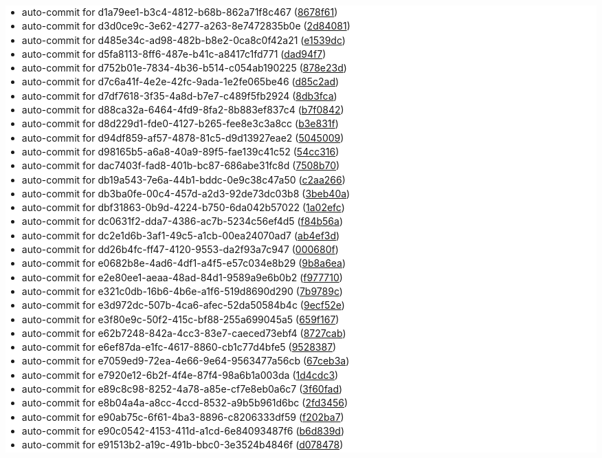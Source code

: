 * auto-commit for d1a79ee1-b3c4-4812-b68b-862a71f8c467 ([8678f61](https://github.com/broadsage/containers/commit/8678f61))
* auto-commit for d3d0ce9c-3e62-4277-a263-8e7472835b0e ([2d84081](https://github.com/broadsage/containers/commit/2d84081))
* auto-commit for d485e34c-ad98-482b-b8e2-0ca8c0f42a21 ([e1539dc](https://github.com/broadsage/containers/commit/e1539dc))
* auto-commit for d5fa8113-8ff6-487e-b41c-a8417c1fd771 ([dad94f7](https://github.com/broadsage/containers/commit/dad94f7))
* auto-commit for d752b01e-7834-4b36-b514-c054ab190225 ([878e23d](https://github.com/broadsage/containers/commit/878e23d))
* auto-commit for d7c6a41f-4e2e-42fc-9ada-1e2fe065be46 ([d85c2ad](https://github.com/broadsage/containers/commit/d85c2ad))
* auto-commit for d7df7618-3f35-4a8d-b7e7-c489f5fb2924 ([8db3fca](https://github.com/broadsage/containers/commit/8db3fca))
* auto-commit for d88ca32a-6464-4fd9-8fa2-8b883ef837c4 ([b7f0842](https://github.com/broadsage/containers/commit/b7f0842))
* auto-commit for d8d229d1-fde0-4127-b265-fee8e3c3a8cc ([b3e831f](https://github.com/broadsage/containers/commit/b3e831f))
* auto-commit for d94df859-af57-4878-81c5-d9d13927eae2 ([5045009](https://github.com/broadsage/containers/commit/5045009))
* auto-commit for d98165b5-a6a8-40a9-89f5-fae139c41c52 ([54cc316](https://github.com/broadsage/containers/commit/54cc316))
* auto-commit for dac7403f-fad8-401b-bc87-686abe31fc8d ([7508b70](https://github.com/broadsage/containers/commit/7508b70))
* auto-commit for db19a543-7e6a-44b1-bddc-0e9c38c47a50 ([c2aa266](https://github.com/broadsage/containers/commit/c2aa266))
* auto-commit for db3ba0fe-00c4-457d-a2d3-92de73dc03b8 ([3beb40a](https://github.com/broadsage/containers/commit/3beb40a))
* auto-commit for dbf31863-0b9d-4224-b750-6da042b57022 ([1a02efc](https://github.com/broadsage/containers/commit/1a02efc))
* auto-commit for dc0631f2-dda7-4386-ac7b-5234c56ef4d5 ([f84b56a](https://github.com/broadsage/containers/commit/f84b56a))
* auto-commit for dc2e1d6b-3af1-49c5-a1cb-00ea24070ad7 ([ab4ef3d](https://github.com/broadsage/containers/commit/ab4ef3d))
* auto-commit for dd26b4fc-ff47-4120-9553-da2f93a7c947 ([000680f](https://github.com/broadsage/containers/commit/000680f))
* auto-commit for e0682b8e-4ad6-4df1-a4f5-e57c034e8b29 ([9b8a6ea](https://github.com/broadsage/containers/commit/9b8a6ea))
* auto-commit for e2e80ee1-aeaa-48ad-84d1-9589a9e6b0b2 ([f977710](https://github.com/broadsage/containers/commit/f977710))
* auto-commit for e321c0db-16b6-4b6e-a1f6-519d8690d290 ([7b9789c](https://github.com/broadsage/containers/commit/7b9789c))
* auto-commit for e3d972dc-507b-4ca6-afec-52da50584b4c ([9ecf52e](https://github.com/broadsage/containers/commit/9ecf52e))
* auto-commit for e3f80e9c-50f2-415c-bf88-255a699045a5 ([659f167](https://github.com/broadsage/containers/commit/659f167))
* auto-commit for e62b7248-842a-4cc3-83e7-caeced73ebf4 ([8727cab](https://github.com/broadsage/containers/commit/8727cab))
* auto-commit for e6ef87da-e1fc-4617-8860-cb1c77d4bfe5 ([9528387](https://github.com/broadsage/containers/commit/9528387))
* auto-commit for e7059ed9-72ea-4e66-9e64-9563477a56cb ([67ceb3a](https://github.com/broadsage/containers/commit/67ceb3a))
* auto-commit for e7920e12-6b2f-4f4e-87f4-98a6b1a003da ([1d4cdc3](https://github.com/broadsage/containers/commit/1d4cdc3))
* auto-commit for e89c8c98-8252-4a78-a85e-cf7e8eb0a6c7 ([3f60fad](https://github.com/broadsage/containers/commit/3f60fad))
* auto-commit for e8b04a4a-a8cc-4ccd-8532-a9b5b961d6bc ([2fd3456](https://github.com/broadsage/containers/commit/2fd3456))
* auto-commit for e90ab75c-6f61-4ba3-8896-c8206333df59 ([f202ba7](https://github.com/broadsage/containers/commit/f202ba7))
* auto-commit for e90c0542-4153-411d-a1cd-6e84093487f6 ([b6d839d](https://github.com/broadsage/containers/commit/b6d839d))
* auto-commit for e91513b2-a19c-491b-bbc0-3e3524b4846f ([d078478](https://github.com/broadsage/containers/commit/d078478))